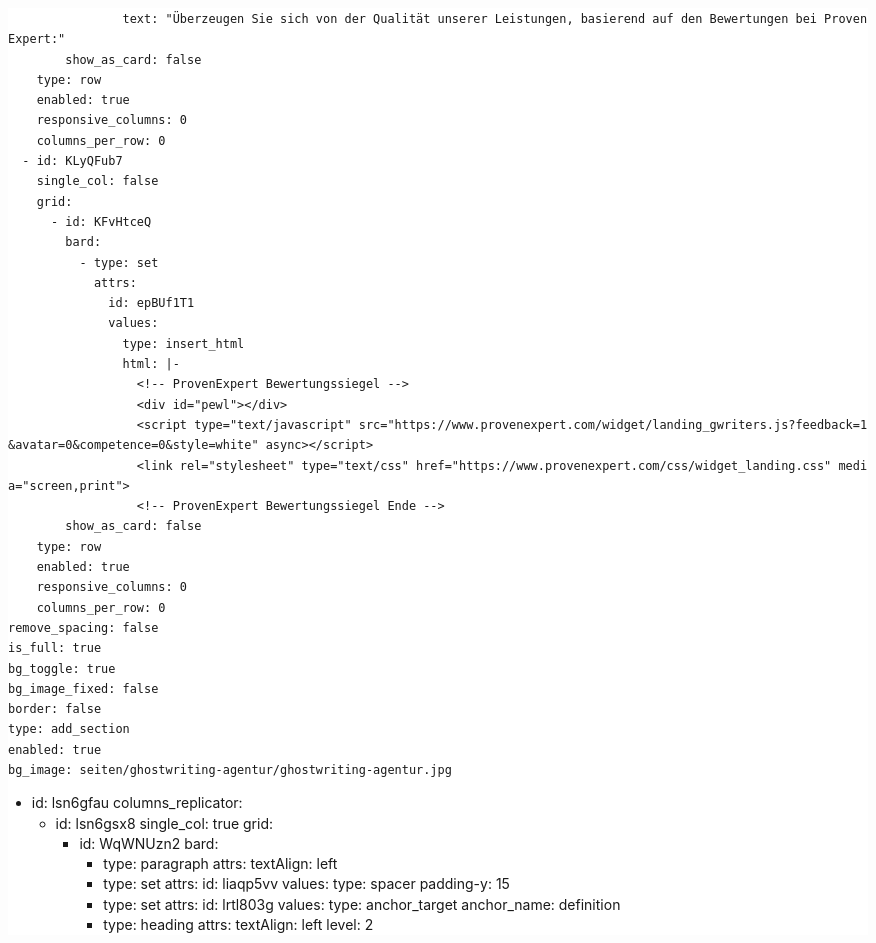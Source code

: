                     text: "Überzeugen Sie sich von der Qualität unserer Leistungen, basierend auf den Bewertungen bei Proven Expert:"
            show_as_card: false
        type: row
        enabled: true
        responsive_columns: 0
        columns_per_row: 0
      - id: KLyQFub7
        single_col: false
        grid:
          - id: KFvHtceQ
            bard:
              - type: set
                attrs:
                  id: epBUf1T1
                  values:
                    type: insert_html
                    html: |-
                      <!-- ProvenExpert Bewertungssiegel -->
                      <div id="pewl"></div>
                      <script type="text/javascript" src="https://www.provenexpert.com/widget/landing_gwriters.js?feedback=1&avatar=0&competence=0&style=white" async></script>
                      <link rel="stylesheet" type="text/css" href="https://www.provenexpert.com/css/widget_landing.css" media="screen,print">
                      <!-- ProvenExpert Bewertungssiegel Ende -->
            show_as_card: false
        type: row
        enabled: true
        responsive_columns: 0
        columns_per_row: 0
    remove_spacing: false
    is_full: true
    bg_toggle: true
    bg_image_fixed: false
    border: false
    type: add_section
    enabled: true
    bg_image: seiten/ghostwriting-agentur/ghostwriting-agentur.jpg
  - id: lsn6gfau
    columns_replicator:
      - id: lsn6gsx8
        single_col: true
        grid:
          - id: WqWNUzn2
            bard:
              - type: paragraph
                attrs:
                  textAlign: left
              - type: set
                attrs:
                  id: liaqp5vv
                  values:
                    type: spacer
                    padding-y: 15
              - type: set
                attrs:
                  id: lrtl803g
                  values:
                    type: anchor_target
                    anchor_name: definition
              - type: heading
                attrs:
                  textAlign: left
                  level: 2